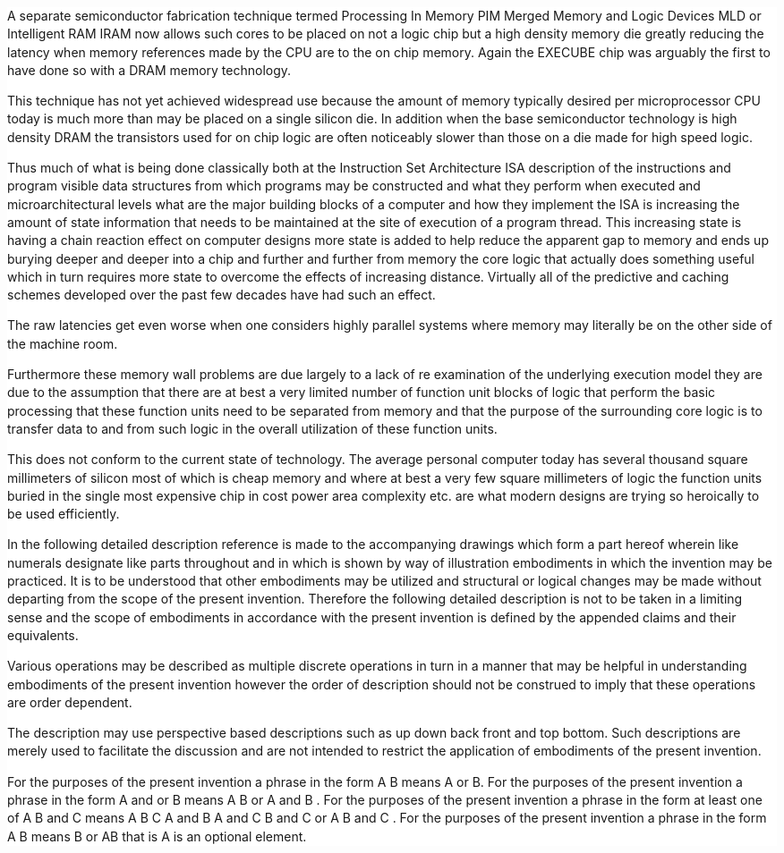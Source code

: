 A separate semiconductor fabrication technique termed Processing In Memory PIM Merged Memory and Logic Devices MLD or Intelligent RAM IRAM now allows such cores to be placed on not a logic chip but a high density memory die greatly reducing the latency when memory references made by the CPU are to the on chip memory. Again the EXECUBE chip was arguably the first to have done so with a DRAM memory technology.

This technique has not yet achieved widespread use because the amount of memory typically desired per microprocessor CPU today is much more than may be placed on a single silicon die. In addition when the base semiconductor technology is high density DRAM the transistors used for on chip logic are often noticeably slower than those on a die made for high speed logic.

Thus much of what is being done classically both at the Instruction Set Architecture ISA description of the instructions and program visible data structures from which programs may be constructed and what they perform when executed and microarchitectural levels what are the major building blocks of a computer and how they implement the ISA is increasing the amount of state information that needs to be maintained at the site of execution of a program thread. This increasing state is having a chain reaction effect on computer designs more state is added to help reduce the apparent gap to memory and ends up burying deeper and deeper into a chip and further and further from memory the core logic that actually does something useful which in turn requires more state to overcome the effects of increasing distance. Virtually all of the predictive and caching schemes developed over the past few decades have had such an effect.

The raw latencies get even worse when one considers highly parallel systems where memory may literally be on the other side of the machine room.

Furthermore these memory wall problems are due largely to a lack of re examination of the underlying execution model they are due to the assumption that there are at best a very limited number of function unit blocks of logic that perform the basic processing that these function units need to be separated from memory and that the purpose of the surrounding core logic is to transfer data to and from such logic in the overall utilization of these function units.

This does not conform to the current state of technology. The average personal computer today has several thousand square millimeters of silicon most of which is cheap memory and where at best a very few square millimeters of logic the function units buried in the single most expensive chip in cost power area complexity etc. are what modern designs are trying so heroically to be used efficiently.

In the following detailed description reference is made to the accompanying drawings which form a part hereof wherein like numerals designate like parts throughout and in which is shown by way of illustration embodiments in which the invention may be practiced. It is to be understood that other embodiments may be utilized and structural or logical changes may be made without departing from the scope of the present invention. Therefore the following detailed description is not to be taken in a limiting sense and the scope of embodiments in accordance with the present invention is defined by the appended claims and their equivalents.

Various operations may be described as multiple discrete operations in turn in a manner that may be helpful in understanding embodiments of the present invention however the order of description should not be construed to imply that these operations are order dependent.

The description may use perspective based descriptions such as up down back front and top bottom. Such descriptions are merely used to facilitate the discussion and are not intended to restrict the application of embodiments of the present invention.

For the purposes of the present invention a phrase in the form A B means A or B. For the purposes of the present invention a phrase in the form A and or B means A B or A and B . For the purposes of the present invention a phrase in the form at least one of A B and C means A B C A and B A and C B and C or A B and C . For the purposes of the present invention a phrase in the form A B means B or AB that is A is an optional element.
